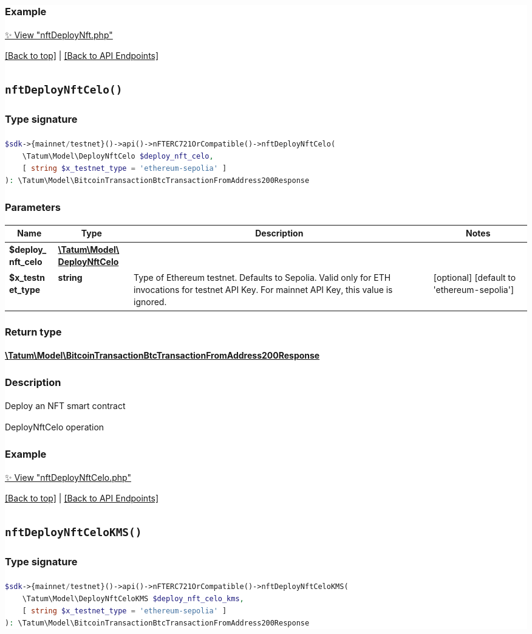 ### Example

[✨ View "nftDeployNft.php"](../../examples/Api/NFTERC721OrCompatibleApi/nftDeployNft.php)

[[Back to top]](#) | [[Back to API Endpoints]](../index.md#api-endpoints)

## `nftDeployNftCelo()`

### Type signature

```php
$sdk->{mainnet/testnet}()->api()->nFTERC721OrCompatible()->nftDeployNftCelo(
    \Tatum\Model\DeployNftCelo $deploy_nft_celo,
    [ string $x_testnet_type = 'ethereum-sepolia' ]
): \Tatum\Model\BitcoinTransactionBtcTransactionFromAddress200Response
```

### Parameters

Name | Type | Description  | Notes
------------- | ------------- | ------------- | -------------
 **$deploy_nft_celo** | [**\Tatum\Model\DeployNftCelo**](../Model/DeployNftCelo.md) |  |
 **$x_testnet_type** | **string**  | Type of Ethereum testnet. Defaults to Sepolia. Valid only for ETH invocations for testnet API Key. For mainnet API Key, this value is ignored. | [optional] [default to &#39;ethereum-sepolia&#39;]

### Return type

[**\Tatum\Model\BitcoinTransactionBtcTransactionFromAddress200Response**](../Model/BitcoinTransactionBtcTransactionFromAddress200Response.md)

### Description

Deploy an NFT smart contract

DeployNftCelo operation

### Example

[✨ View "nftDeployNftCelo.php"](../../examples/Api/NFTERC721OrCompatibleApi/nftDeployNftCelo.php)

[[Back to top]](#) | [[Back to API Endpoints]](../index.md#api-endpoints)

## `nftDeployNftCeloKMS()`

### Type signature

```php
$sdk->{mainnet/testnet}()->api()->nFTERC721OrCompatible()->nftDeployNftCeloKMS(
    \Tatum\Model\DeployNftCeloKMS $deploy_nft_celo_kms,
    [ string $x_testnet_type = 'ethereum-sepolia' ]
): \Tatum\Model\BitcoinTransactionBtcTransactionFromAddress200Response
```
